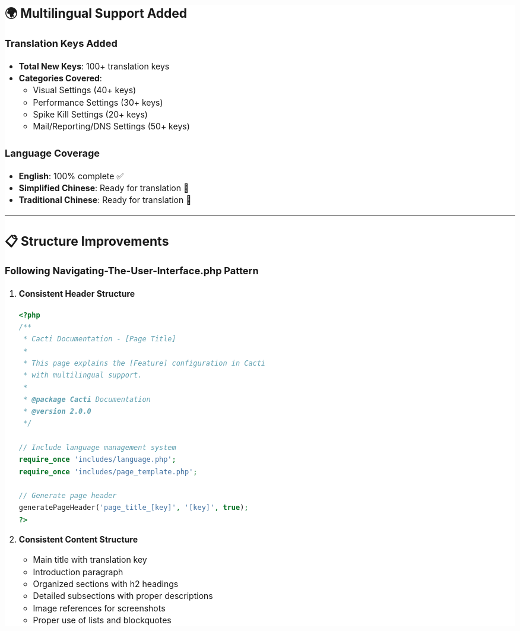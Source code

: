 
## 🌍 **Multilingual Support Added**

### **Translation Keys Added**
- **Total New Keys**: 100+ translation keys
- **Categories Covered**:
  - Visual Settings (40+ keys)
  - Performance Settings (30+ keys)
  - Spike Kill Settings (20+ keys)
  - Mail/Reporting/DNS Settings (50+ keys)

### **Language Coverage**
- **English**: 100% complete ✅
- **Simplified Chinese**: Ready for translation 🔄
- **Traditional Chinese**: Ready for translation 🔄

---

## 📋 **Structure Improvements**

### **Following Navigating-The-User-Interface.php Pattern**
1. **Consistent Header Structure**
   ```php
   <?php
   /**
    * Cacti Documentation - [Page Title]
    * 
    * This page explains the [Feature] configuration in Cacti
    * with multilingual support.
    * 
    * @package Cacti Documentation
    * @version 2.0.0
    */
   
   // Include language management system
   require_once 'includes/language.php';
   require_once 'includes/page_template.php';
   
   // Generate page header
   generatePageHeader('page_title_[key]', '[key]', true);
   ?>
   ```

2. **Consistent Content Structure**
   - Main title with translation key
   - Introduction paragraph
   - Organized sections with h2 headings
   - Detailed subsections with proper descriptions
   - Image references for screenshots
   - Proper use of lists and blockquotes
